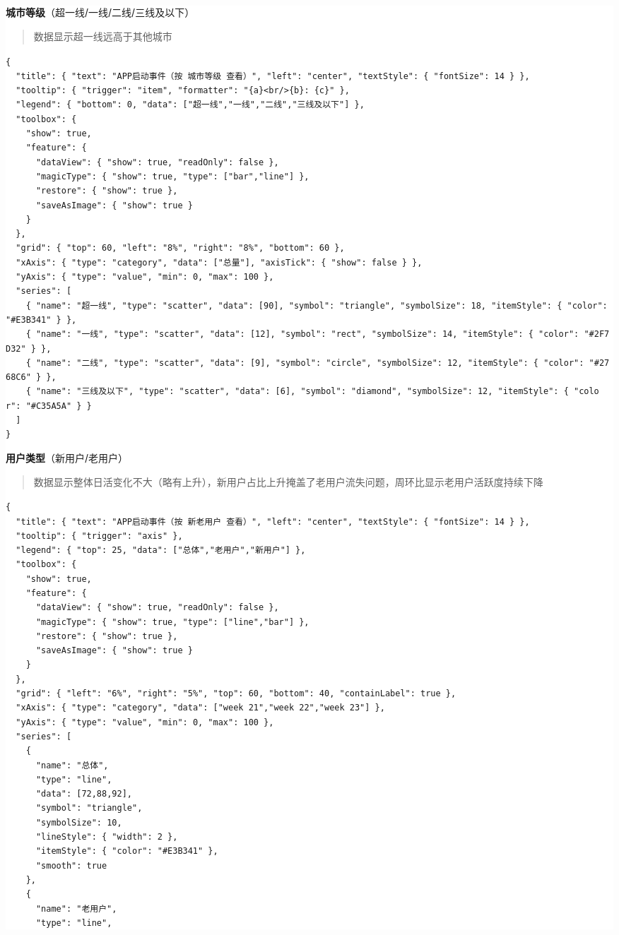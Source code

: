 **城市等级**（超一线/一线/二线/三线及以下）
> 数据显示超一线远高于其他城市
```echarts
{
  "title": { "text": "APP启动事件（按 城市等级 查看）", "left": "center", "textStyle": { "fontSize": 14 } },
  "tooltip": { "trigger": "item", "formatter": "{a}<br/>{b}: {c}" },
  "legend": { "bottom": 0, "data": ["超一线","一线","二线","三线及以下"] },
  "toolbox": {
    "show": true,
    "feature": {
      "dataView": { "show": true, "readOnly": false },
      "magicType": { "show": true, "type": ["bar","line"] },
      "restore": { "show": true },
      "saveAsImage": { "show": true }
    }
  },
  "grid": { "top": 60, "left": "8%", "right": "8%", "bottom": 60 },
  "xAxis": { "type": "category", "data": ["总量"], "axisTick": { "show": false } },
  "yAxis": { "type": "value", "min": 0, "max": 100 },
  "series": [
    { "name": "超一线", "type": "scatter", "data": [90], "symbol": "triangle", "symbolSize": 18, "itemStyle": { "color": "#E3B341" } },
    { "name": "一线", "type": "scatter", "data": [12], "symbol": "rect", "symbolSize": 14, "itemStyle": { "color": "#2F7D32" } },
    { "name": "二线", "type": "scatter", "data": [9], "symbol": "circle", "symbolSize": 12, "itemStyle": { "color": "#2768C6" } },
    { "name": "三线及以下", "type": "scatter", "data": [6], "symbol": "diamond", "symbolSize": 12, "itemStyle": { "color": "#C35A5A" } }
  ]
}
```

**用户类型**（新用户/老用户）
> 数据显示整体日活变化不大（略有上升），新用户占比上升掩盖了老用户流失问题，周环比显示老用户活跃度持续下降
```echarts
{
  "title": { "text": "APP启动事件（按 新老用户 查看）", "left": "center", "textStyle": { "fontSize": 14 } },
  "tooltip": { "trigger": "axis" },
  "legend": { "top": 25, "data": ["总体","老用户","新用户"] },
  "toolbox": {
    "show": true,
    "feature": {
      "dataView": { "show": true, "readOnly": false },
      "magicType": { "show": true, "type": ["line","bar"] },
      "restore": { "show": true },
      "saveAsImage": { "show": true }
    }
  },
  "grid": { "left": "6%", "right": "5%", "top": 60, "bottom": 40, "containLabel": true },
  "xAxis": { "type": "category", "data": ["week 21","week 22","week 23"] },
  "yAxis": { "type": "value", "min": 0, "max": 100 },
  "series": [
    {
      "name": "总体",
      "type": "line",
      "data": [72,88,92],
      "symbol": "triangle",
      "symbolSize": 10,
      "lineStyle": { "width": 2 },
      "itemStyle": { "color": "#E3B341" },
      "smooth": true
    },
    {
      "name": "老用户",
      "type": "line",
```